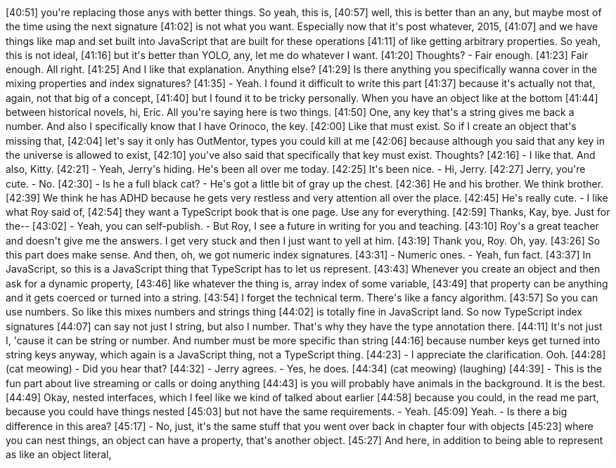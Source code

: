 [40:51] you're replacing those anys with better things. So yeah, this is,
[40:57] well, this is better than an any, but maybe most of the time using the next signature
[41:02] is not what you want. Especially now that it's post whatever, 2015,
[41:07] and we have things like map and set built into JavaScript that are built for these operations
[41:11] of like getting arbitrary properties. So yeah, this is not ideal,
[41:16] but it's better than YOLO, any, let me do whatever I want.
[41:20] Thoughts? - Fair enough.
[41:23] Fair enough. All right.
[41:25] And I like that explanation. Anything else?
[41:29] Is there anything you specifically wanna cover in the mixing properties and index signatures?
[41:35] - Yeah. I found it difficult to write this part
[41:37] because it's actually not that, again, not that big of a concept,
[41:40] but I found it to be tricky personally. When you have an object like at the bottom
[41:44] between historical novels, hi, Eric. All you're saying here is two things.
[41:50] One, any key that's a string gives me back a number. And also I specifically know that I have Orinoco, the key.
[42:00] Like that must exist. So if I create an object that's missing that,
[42:04] let's say it only has OutMentor, types you could kill at me
[42:06] because although you said that any key in the universe is allowed to exist,
[42:10] you've also said that specifically that key must exist. Thoughts?
[42:16] - I like that. And also, Kitty.
[42:21] - Yeah, Jerry's hiding. He's been all over me today.
[42:25] It's been nice. - Hi, Jerry.
[42:27] Jerry, you're cute. - No.
[42:30] - Is he a full black cat? - He's got a little bit of gray up the chest.
[42:36] He and his brother. We think brother.
[42:39] We think he has ADHD because he gets very restless and very attention all over the place.
[42:45] He's really cute. - I like what Roy said of,
[42:54] they want a TypeScript book that is one page. Use any for everything.
[42:59] Thanks, Kay, bye. Just for the--
[43:02] - Yeah, you can self-publish. - But Roy, I see a future in writing for you and teaching.
[43:10] Roy's a great teacher and doesn't give me the answers. I get very stuck and then I just want to yell at him.
[43:19] Thank you, Roy. Oh, yay.
[43:26] So this part does make sense. And then, oh, we got numeric index signatures.
[43:31] - Numeric ones. - Yeah, fun fact.
[43:37] In JavaScript, so this is a JavaScript thing that TypeScript has to let us represent.
[43:43] Whenever you create an object and then ask for a dynamic property,
[43:46] like whatever the thing is, array index of some variable,
[43:49] that property can be anything and it gets coerced or turned into a string.
[43:54] I forget the technical term. There's like a fancy algorithm.
[43:57] So you can use numbers. So like this mixes numbers and strings thing
[44:02] is totally fine in JavaScript land. So now TypeScript index signatures
[44:07] can say not just I string, but also I number. That's why they have the type annotation there.
[44:11] It's not just I, 'cause it can be string or number. And number must be more specific than string
[44:16] because number keys get turned into string keys anyway, which again is a JavaScript thing, not a TypeScript thing.
[44:23] - I appreciate the clarification. Ooh.
[44:28] (cat meowing) - Did you hear that?
[44:32] - Jerry agrees. - Yes, he does.
[44:34] (cat meowing) (laughing)
[44:39] - This is the fun part about live streaming or calls or doing anything
[44:43] is you will probably have animals in the background. It is the best.
[44:49] Okay, nested interfaces, which I feel like we kind of talked about earlier
[44:58] because you could, in the read me part, because you could have things nested
[45:03] but not have the same requirements. - Yeah.
[45:09] Yeah. - Is there a big difference in this area?
[45:17] - No, just, it's the same stuff that you went over back in chapter four with objects
[45:23] where you can nest things, an object can have a property, that's another object.
[45:27] And here, in addition to being able to represent as like an object literal,
